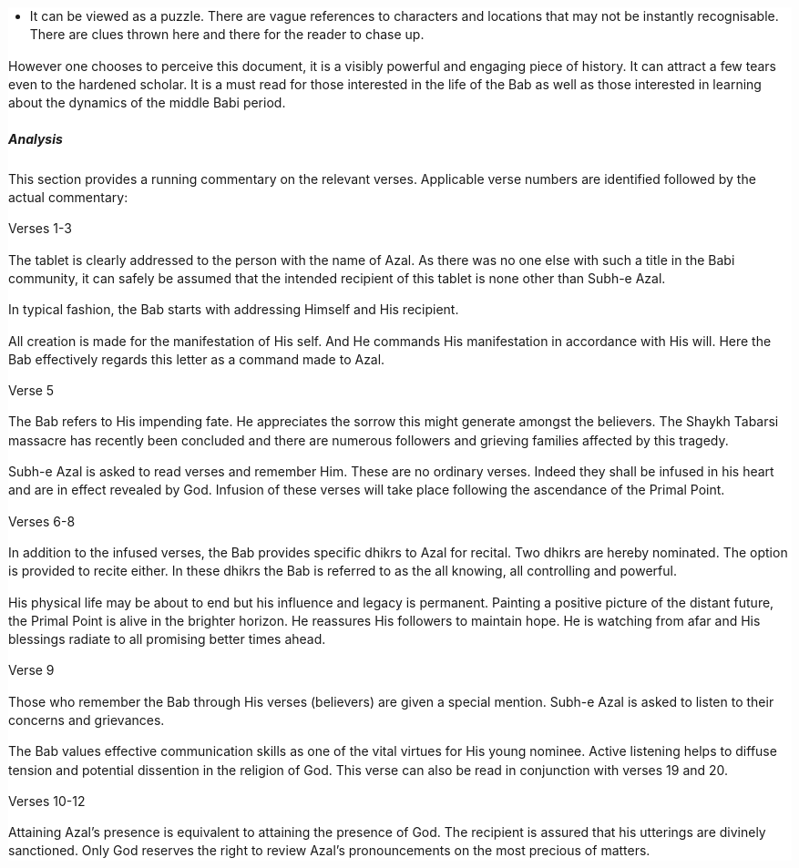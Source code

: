 *   It can be viewed as a puzzle. There are vague references to characters and locations that may not be instantly recognisable. There are clues thrown here and there for the reader to chase up.

However one chooses to perceive this document, it is a visibly powerful and engaging piece of history. It can attract a few tears even to the hardened scholar. It is a must read for those interested in the life of the Bab as well as those interested in learning about the dynamics of the middle Babi period.

##### Analysis

This section provides a running commentary on the relevant verses. Applicable verse numbers are identified followed by the actual commentary:

Verses 1-3

The tablet is clearly addressed to the person with the name of Azal. As there was no one else with such a title in the Babi community, it can safely be assumed that the intended recipient of this tablet is none other than Subh-e Azal.

In typical fashion, the Bab starts with addressing Himself and His recipient.

All creation is made for the manifestation of His self. And He commands His manifestation in accordance with His will. Here the Bab effectively regards this letter as a command made to Azal.

Verse 5

The Bab refers to His impending fate. He appreciates the sorrow this might generate amongst the believers. The Shaykh Tabarsi massacre has recently been concluded and there are numerous followers and grieving families affected by this tragedy.

Subh-e Azal is asked to read verses and remember Him. These are no ordinary verses. Indeed they shall be infused in his heart and are in effect revealed by God. Infusion of these verses will take place following the ascendance of the Primal Point.

Verses 6-8

In addition to the infused verses, the Bab provides specific dhikrs to Azal for recital. Two dhikrs are hereby nominated. The option is provided to recite either. In these dhikrs the Bab is referred to as the all knowing, all controlling and powerful.

His physical life may be about to end but his influence and legacy is permanent. Painting a positive picture of the distant future, the Primal Point is alive in the brighter horizon. He reassures His followers to maintain hope. He is watching from afar and His blessings radiate to all promising better times ahead.

Verse 9

Those who remember the Bab through His verses (believers) are given a special mention. Subh-e Azal is asked to listen to their concerns and grievances.

The Bab values effective communication skills as one of the vital virtues for His young nominee. Active listening helps to diffuse tension and potential dissention in the religion of God. This verse can also be read in conjunction with verses 19 and 20.

Verses 10-12

Attaining Azal’s presence is equivalent to attaining the presence of God. The recipient is assured that his utterings are divinely sanctioned. Only God reserves the right to review Azal’s pronouncements on the most precious of matters.

